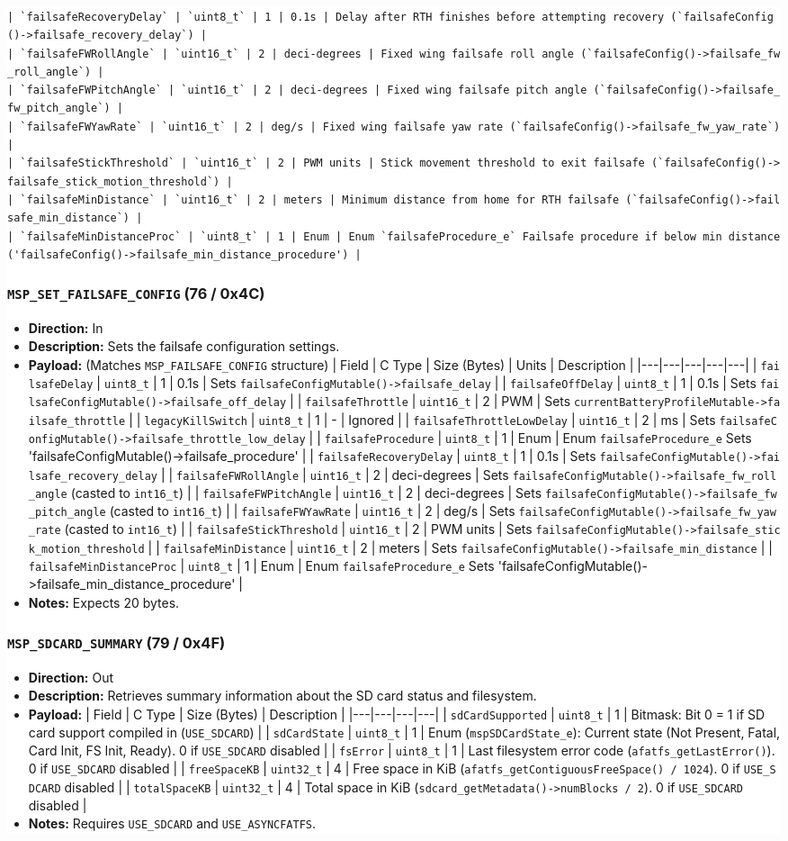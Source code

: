     | `failsafeRecoveryDelay` | `uint8_t` | 1 | 0.1s | Delay after RTH finishes before attempting recovery (`failsafeConfig()->failsafe_recovery_delay`) |
    | `failsafeFWRollAngle` | `uint16_t` | 2 | deci-degrees | Fixed wing failsafe roll angle (`failsafeConfig()->failsafe_fw_roll_angle`) |
    | `failsafeFWPitchAngle` | `uint16_t` | 2 | deci-degrees | Fixed wing failsafe pitch angle (`failsafeConfig()->failsafe_fw_pitch_angle`) |
    | `failsafeFWYawRate` | `uint16_t` | 2 | deg/s | Fixed wing failsafe yaw rate (`failsafeConfig()->failsafe_fw_yaw_rate`) |
    | `failsafeStickThreshold` | `uint16_t` | 2 | PWM units | Stick movement threshold to exit failsafe (`failsafeConfig()->failsafe_stick_motion_threshold`) |
    | `failsafeMinDistance` | `uint16_t` | 2 | meters | Minimum distance from home for RTH failsafe (`failsafeConfig()->failsafe_min_distance`) |
    | `failsafeMinDistanceProc` | `uint8_t` | 1 | Enum | Enum `failsafeProcedure_e` Failsafe procedure if below min distance ('failsafeConfig()->failsafe_min_distance_procedure') |

### `MSP_SET_FAILSAFE_CONFIG` (76 / 0x4C)

*   **Direction:** In
*   **Description:** Sets the failsafe configuration settings.
*   **Payload:** (Matches `MSP_FAILSAFE_CONFIG` structure)
    | Field | C Type | Size (Bytes) | Units | Description |
    |---|---|---|---|---|
    | `failsafeDelay` | `uint8_t` | 1 | 0.1s | Sets `failsafeConfigMutable()->failsafe_delay` |
    | `failsafeOffDelay` | `uint8_t` | 1 | 0.1s | Sets `failsafeConfigMutable()->failsafe_off_delay` |
    | `failsafeThrottle` | `uint16_t` | 2 | PWM | Sets `currentBatteryProfileMutable->failsafe_throttle` |
    | `legacyKillSwitch` | `uint8_t` | 1 | - | Ignored |
    | `failsafeThrottleLowDelay` | `uint16_t` | 2 | ms | Sets `failsafeConfigMutable()->failsafe_throttle_low_delay` |
    | `failsafeProcedure` | `uint8_t` | 1 | Enum | Enum `failsafeProcedure_e` Sets 'failsafeConfigMutable()->failsafe_procedure' |
    | `failsafeRecoveryDelay` | `uint8_t` | 1 | 0.1s | Sets `failsafeConfigMutable()->failsafe_recovery_delay` |
    | `failsafeFWRollAngle` | `uint16_t` | 2 | deci-degrees | Sets `failsafeConfigMutable()->failsafe_fw_roll_angle` (casted to `int16_t`) |
    | `failsafeFWPitchAngle` | `uint16_t` | 2 | deci-degrees | Sets `failsafeConfigMutable()->failsafe_fw_pitch_angle` (casted to `int16_t`) |
    | `failsafeFWYawRate` | `uint16_t` | 2 | deg/s | Sets `failsafeConfigMutable()->failsafe_fw_yaw_rate` (casted to `int16_t`) |
    | `failsafeStickThreshold` | `uint16_t` | 2 | PWM units | Sets `failsafeConfigMutable()->failsafe_stick_motion_threshold` |
    | `failsafeMinDistance` | `uint16_t` | 2 | meters | Sets `failsafeConfigMutable()->failsafe_min_distance` |
    | `failsafeMinDistanceProc` | `uint8_t` | 1 | Enum | Enum `failsafeProcedure_e` Sets 'failsafeConfigMutable()->failsafe_min_distance_procedure' |
*   **Notes:** Expects 20 bytes.

### `MSP_SDCARD_SUMMARY` (79 / 0x4F)

*   **Direction:** Out
*   **Description:** Retrieves summary information about the SD card status and filesystem.
*   **Payload:**
    | Field | C Type | Size (Bytes) | Description |
    |---|---|---|---|
    | `sdCardSupported` | `uint8_t` | 1 | Bitmask: Bit 0 = 1 if SD card support compiled in (`USE_SDCARD`) |
    | `sdCardState` | `uint8_t` | 1 | Enum (`mspSDCardState_e`): Current state (Not Present, Fatal, Card Init, FS Init, Ready). 0 if `USE_SDCARD` disabled |
    | `fsError` | `uint8_t` | 1 | Last filesystem error code (`afatfs_getLastError()`). 0 if `USE_SDCARD` disabled |
    | `freeSpaceKB` | `uint32_t` | 4 | Free space in KiB (`afatfs_getContiguousFreeSpace() / 1024`). 0 if `USE_SDCARD` disabled |
    | `totalSpaceKB` | `uint32_t` | 4 | Total space in KiB (`sdcard_getMetadata()->numBlocks / 2`). 0 if `USE_SDCARD` disabled |
*   **Notes:** Requires `USE_SDCARD` and `USE_ASYNCFATFS`.
